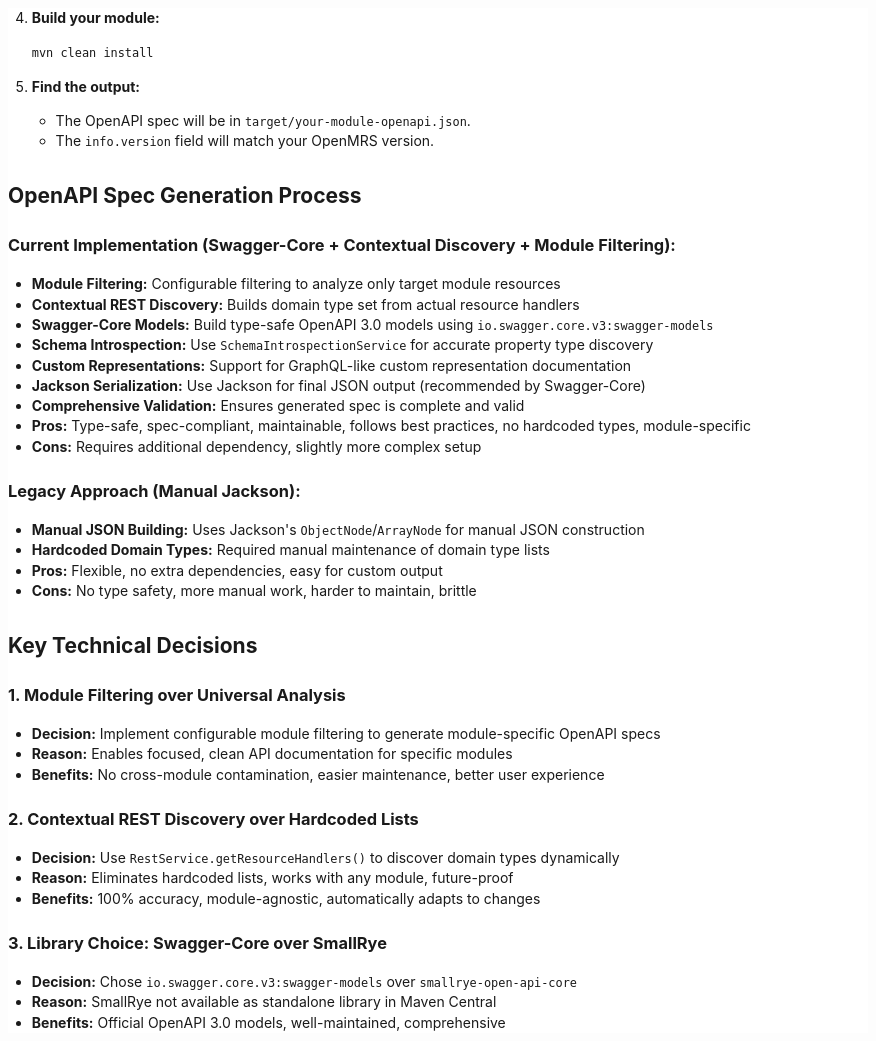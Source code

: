    ```xml
   ```

4. **Build your module:**
   ```sh
   mvn clean install
   ```

5. **Find the output:**
   - The OpenAPI spec will be in `target/your-module-openapi.json`.
   - The `info.version` field will match your OpenMRS version.

## OpenAPI Spec Generation Process

### **Current Implementation (Swagger-Core + Contextual Discovery + Module Filtering):**
- **Module Filtering:** Configurable filtering to analyze only target module resources
- **Contextual REST Discovery:** Builds domain type set from actual resource handlers
- **Swagger-Core Models:** Build type-safe OpenAPI 3.0 models using `io.swagger.core.v3:swagger-models`
- **Schema Introspection:** Use `SchemaIntrospectionService` for accurate property type discovery
- **Custom Representations:** Support for GraphQL-like custom representation documentation
- **Jackson Serialization:** Use Jackson for final JSON output (recommended by Swagger-Core)
- **Comprehensive Validation:** Ensures generated spec is complete and valid
- **Pros:** Type-safe, spec-compliant, maintainable, follows best practices, no hardcoded types, module-specific
- **Cons:** Requires additional dependency, slightly more complex setup

### **Legacy Approach (Manual Jackson):**
- **Manual JSON Building:** Uses Jackson's `ObjectNode`/`ArrayNode` for manual JSON construction
- **Hardcoded Domain Types:** Required manual maintenance of domain type lists
- **Pros:** Flexible, no extra dependencies, easy for custom output
- **Cons:** No type safety, more manual work, harder to maintain, brittle

## Key Technical Decisions

### **1. Module Filtering over Universal Analysis**
- **Decision:** Implement configurable module filtering to generate module-specific OpenAPI specs
- **Reason:** Enables focused, clean API documentation for specific modules
- **Benefits:** No cross-module contamination, easier maintenance, better user experience

### **2. Contextual REST Discovery over Hardcoded Lists**
- **Decision:** Use `RestService.getResourceHandlers()` to discover domain types dynamically
- **Reason:** Eliminates hardcoded lists, works with any module, future-proof
- **Benefits:** 100% accuracy, module-agnostic, automatically adapts to changes

### **3. Library Choice: Swagger-Core over SmallRye**
- **Decision:** Chose `io.swagger.core.v3:swagger-models` over `smallrye-open-api-core`
- **Reason:** SmallRye not available as standalone library in Maven Central
- **Benefits:** Official OpenAPI 3.0 models, well-maintained, comprehensive
